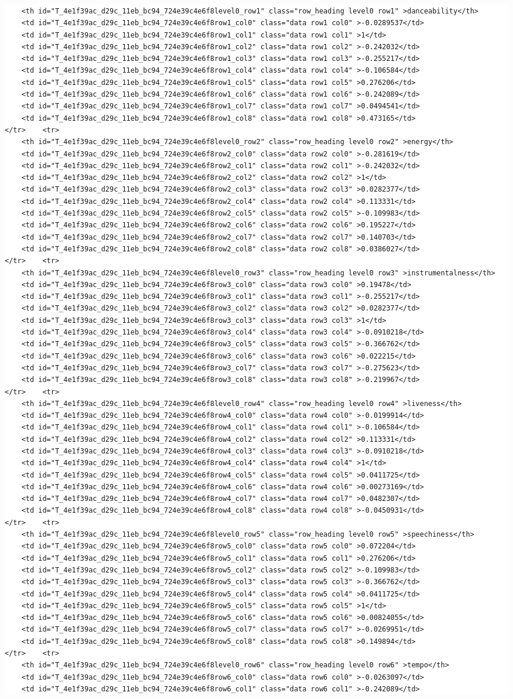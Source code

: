         <th id="T_4e1f39ac_d29c_11eb_bc94_724e39c4e6f8level0_row1" class="row_heading level0 row1" >danceability</th> 
        <td id="T_4e1f39ac_d29c_11eb_bc94_724e39c4e6f8row1_col0" class="data row1 col0" >-0.0289537</td> 
        <td id="T_4e1f39ac_d29c_11eb_bc94_724e39c4e6f8row1_col1" class="data row1 col1" >1</td> 
        <td id="T_4e1f39ac_d29c_11eb_bc94_724e39c4e6f8row1_col2" class="data row1 col2" >-0.242032</td> 
        <td id="T_4e1f39ac_d29c_11eb_bc94_724e39c4e6f8row1_col3" class="data row1 col3" >-0.255217</td> 
        <td id="T_4e1f39ac_d29c_11eb_bc94_724e39c4e6f8row1_col4" class="data row1 col4" >-0.106584</td> 
        <td id="T_4e1f39ac_d29c_11eb_bc94_724e39c4e6f8row1_col5" class="data row1 col5" >0.276206</td> 
        <td id="T_4e1f39ac_d29c_11eb_bc94_724e39c4e6f8row1_col6" class="data row1 col6" >-0.242089</td> 
        <td id="T_4e1f39ac_d29c_11eb_bc94_724e39c4e6f8row1_col7" class="data row1 col7" >0.0494541</td> 
        <td id="T_4e1f39ac_d29c_11eb_bc94_724e39c4e6f8row1_col8" class="data row1 col8" >0.473165</td> 
    </tr>    <tr> 
        <th id="T_4e1f39ac_d29c_11eb_bc94_724e39c4e6f8level0_row2" class="row_heading level0 row2" >energy</th> 
        <td id="T_4e1f39ac_d29c_11eb_bc94_724e39c4e6f8row2_col0" class="data row2 col0" >-0.281619</td> 
        <td id="T_4e1f39ac_d29c_11eb_bc94_724e39c4e6f8row2_col1" class="data row2 col1" >-0.242032</td> 
        <td id="T_4e1f39ac_d29c_11eb_bc94_724e39c4e6f8row2_col2" class="data row2 col2" >1</td> 
        <td id="T_4e1f39ac_d29c_11eb_bc94_724e39c4e6f8row2_col3" class="data row2 col3" >0.0282377</td> 
        <td id="T_4e1f39ac_d29c_11eb_bc94_724e39c4e6f8row2_col4" class="data row2 col4" >0.113331</td> 
        <td id="T_4e1f39ac_d29c_11eb_bc94_724e39c4e6f8row2_col5" class="data row2 col5" >-0.109983</td> 
        <td id="T_4e1f39ac_d29c_11eb_bc94_724e39c4e6f8row2_col6" class="data row2 col6" >0.195227</td> 
        <td id="T_4e1f39ac_d29c_11eb_bc94_724e39c4e6f8row2_col7" class="data row2 col7" >0.140703</td> 
        <td id="T_4e1f39ac_d29c_11eb_bc94_724e39c4e6f8row2_col8" class="data row2 col8" >0.0386027</td> 
    </tr>    <tr> 
        <th id="T_4e1f39ac_d29c_11eb_bc94_724e39c4e6f8level0_row3" class="row_heading level0 row3" >instrumentalness</th> 
        <td id="T_4e1f39ac_d29c_11eb_bc94_724e39c4e6f8row3_col0" class="data row3 col0" >0.19478</td> 
        <td id="T_4e1f39ac_d29c_11eb_bc94_724e39c4e6f8row3_col1" class="data row3 col1" >-0.255217</td> 
        <td id="T_4e1f39ac_d29c_11eb_bc94_724e39c4e6f8row3_col2" class="data row3 col2" >0.0282377</td> 
        <td id="T_4e1f39ac_d29c_11eb_bc94_724e39c4e6f8row3_col3" class="data row3 col3" >1</td> 
        <td id="T_4e1f39ac_d29c_11eb_bc94_724e39c4e6f8row3_col4" class="data row3 col4" >-0.0910218</td> 
        <td id="T_4e1f39ac_d29c_11eb_bc94_724e39c4e6f8row3_col5" class="data row3 col5" >-0.366762</td> 
        <td id="T_4e1f39ac_d29c_11eb_bc94_724e39c4e6f8row3_col6" class="data row3 col6" >0.022215</td> 
        <td id="T_4e1f39ac_d29c_11eb_bc94_724e39c4e6f8row3_col7" class="data row3 col7" >-0.275623</td> 
        <td id="T_4e1f39ac_d29c_11eb_bc94_724e39c4e6f8row3_col8" class="data row3 col8" >-0.219967</td> 
    </tr>    <tr> 
        <th id="T_4e1f39ac_d29c_11eb_bc94_724e39c4e6f8level0_row4" class="row_heading level0 row4" >liveness</th> 
        <td id="T_4e1f39ac_d29c_11eb_bc94_724e39c4e6f8row4_col0" class="data row4 col0" >-0.0199914</td> 
        <td id="T_4e1f39ac_d29c_11eb_bc94_724e39c4e6f8row4_col1" class="data row4 col1" >-0.106584</td> 
        <td id="T_4e1f39ac_d29c_11eb_bc94_724e39c4e6f8row4_col2" class="data row4 col2" >0.113331</td> 
        <td id="T_4e1f39ac_d29c_11eb_bc94_724e39c4e6f8row4_col3" class="data row4 col3" >-0.0910218</td> 
        <td id="T_4e1f39ac_d29c_11eb_bc94_724e39c4e6f8row4_col4" class="data row4 col4" >1</td> 
        <td id="T_4e1f39ac_d29c_11eb_bc94_724e39c4e6f8row4_col5" class="data row4 col5" >0.0411725</td> 
        <td id="T_4e1f39ac_d29c_11eb_bc94_724e39c4e6f8row4_col6" class="data row4 col6" >0.00273169</td> 
        <td id="T_4e1f39ac_d29c_11eb_bc94_724e39c4e6f8row4_col7" class="data row4 col7" >0.0482307</td> 
        <td id="T_4e1f39ac_d29c_11eb_bc94_724e39c4e6f8row4_col8" class="data row4 col8" >-0.0450931</td> 
    </tr>    <tr> 
        <th id="T_4e1f39ac_d29c_11eb_bc94_724e39c4e6f8level0_row5" class="row_heading level0 row5" >speechiness</th> 
        <td id="T_4e1f39ac_d29c_11eb_bc94_724e39c4e6f8row5_col0" class="data row5 col0" >0.072204</td> 
        <td id="T_4e1f39ac_d29c_11eb_bc94_724e39c4e6f8row5_col1" class="data row5 col1" >0.276206</td> 
        <td id="T_4e1f39ac_d29c_11eb_bc94_724e39c4e6f8row5_col2" class="data row5 col2" >-0.109983</td> 
        <td id="T_4e1f39ac_d29c_11eb_bc94_724e39c4e6f8row5_col3" class="data row5 col3" >-0.366762</td> 
        <td id="T_4e1f39ac_d29c_11eb_bc94_724e39c4e6f8row5_col4" class="data row5 col4" >0.0411725</td> 
        <td id="T_4e1f39ac_d29c_11eb_bc94_724e39c4e6f8row5_col5" class="data row5 col5" >1</td> 
        <td id="T_4e1f39ac_d29c_11eb_bc94_724e39c4e6f8row5_col6" class="data row5 col6" >0.00824055</td> 
        <td id="T_4e1f39ac_d29c_11eb_bc94_724e39c4e6f8row5_col7" class="data row5 col7" >-0.0269951</td> 
        <td id="T_4e1f39ac_d29c_11eb_bc94_724e39c4e6f8row5_col8" class="data row5 col8" >0.149894</td> 
    </tr>    <tr> 
        <th id="T_4e1f39ac_d29c_11eb_bc94_724e39c4e6f8level0_row6" class="row_heading level0 row6" >tempo</th> 
        <td id="T_4e1f39ac_d29c_11eb_bc94_724e39c4e6f8row6_col0" class="data row6 col0" >-0.0263097</td> 
        <td id="T_4e1f39ac_d29c_11eb_bc94_724e39c4e6f8row6_col1" class="data row6 col1" >-0.242089</td> 